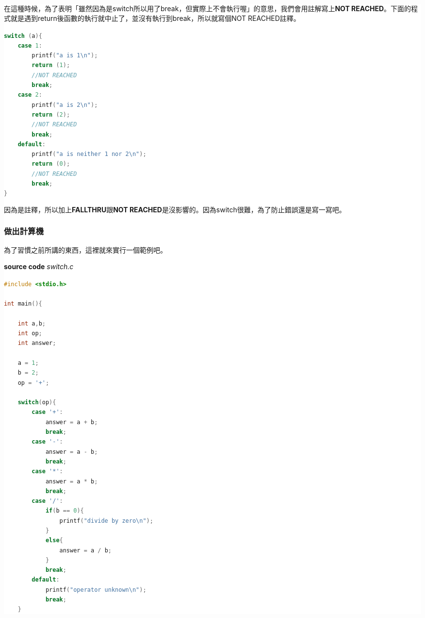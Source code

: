 在這種時候，為了表明「雖然因為是switch所以用了break，但實際上不會執行喔」的意思，我們會用註解寫上**NOT REACHED**。下面的程式就是遇到return後函數的執行就中止了，並沒有執行到break，所以就寫個NOT REACHED註釋。

```cpp
switch (a){
	case 1:
    	printf("a is 1\n");
        return (1);
        //NOT REACHED
        break;
    case 2:
    	printf("a is 2\n");
        return (2);
        //NOT REACHED
        break;
    default:
    	printf("a is neither 1 nor 2\n");
        return (0);
        //NOT REACHED
        break;
}
```
因為是註釋，所以加上**FALLTHRU**跟**NOT REACHED**是沒影響的。因為switch很難，為了防止錯誤還是寫一寫吧。

### 做出計算機

為了習慣之前所講的東西，這裡就來實行一個範例吧。

**source code**
*switch.c*
```cpp
#include <stdio.h>

int main(){

	int a,b;
	int op;
	int answer;

	a = 1;
	b = 2;
	op = '+';

	switch(op){
		case '+':
			answer = a + b;
			break;
		case '-':
			answer = a - b;
			break;
		case '*':
			answer = a * b;
			break;
		case '/':
			if(b == 0){
				printf("divide by zero\n");
			}
			else{
				answer = a / b;
			}
			break;
		default:
			printf("operator unknown\n");
			break;
	}
```